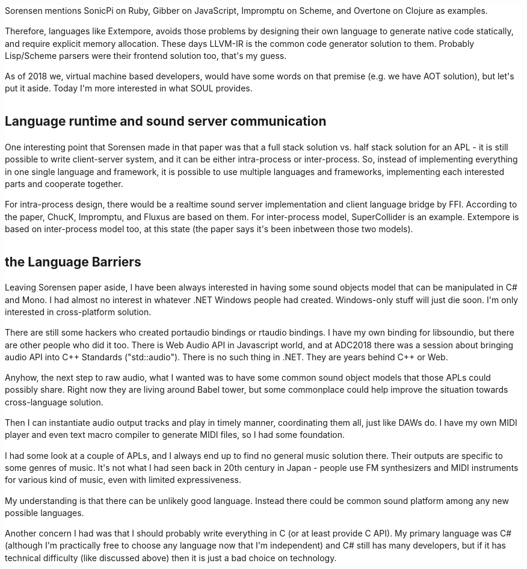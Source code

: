 Sorensen mentions SonicPi on Ruby, Gibber on JavaScript, Impromptu on Scheme, and Overtone on Clojure as examples.

Therefore, languages like Extempore, avoids those problems by designing their own language to generate native code statically, and require explicit memory allocation. These days LLVM-IR is the common code generator solution to them. Probably Lisp/Scheme parsers were their frontend solution too, that's my guess.

As of 2018 we, virtual machine based developers, would have some words on that premise (e.g. we have AOT solution), but let's put it aside. Today I'm more interested in what SOUL provides.


## Language runtime and sound server communication

One interesting point that Sorensen made in that paper was that a full stack solution vs. half stack solution for an APL - it is still possible to write client-server system, and it can be either intra-process or inter-process. So, instead of implementing everything in one single language and framework, it is possible to use multiple languages and frameworks, implementing each interested parts and cooperate together.

For intra-process design, there would be a realtime sound server implementation and client language bridge by FFI. According to the paper, ChucK, Impromptu, and Fluxus are based on them. For inter-process model, SuperCollider is an example. Extempore is based on inter-process model too, at this state (the paper says it's been inbetween those two models).

## the Language Barriers

Leaving Sorensen paper aside, I have been always interested in having some sound objects model that can be manipulated in C# and Mono. I had almost no interest in whatever .NET Windows people had created. Windows-only stuff will just die soon. I'm only interested in cross-platform solution.

There are still some hackers who created portaudio bindings or rtaudio bindings. I have my own binding for libsoundio, but there are other people who did it too. There is Web Audio API in Javascript world, and at ADC2018 there was a session about bringing audio API into C++ Standards ("std::audio"). There is no such thing in .NET. They are years behind C++ or Web.

Anyhow, the next step to raw audio, what I wanted was to have some common sound object models that those APLs could possibly share. Right now they are living around Babel tower, but some commonplace could help improve the situation towards cross-language solution.

Then I can instantiate audio output tracks and play in timely manner, coordinating them all, just like DAWs do. I have my own MIDI player and even text macro compiler to generate MIDI files, so I had some foundation.

I had some look at a couple of APLs, and I always end up to find no general music solution there. Their outputs are specific to some genres of music. It's not what I had seen back in 20th century in Japan - people use FM synthesizers and MIDI instruments for various kind of music, even with limited expressiveness.

My understanding is that there can be unlikely good language. Instead there could be common sound platform among any new possible languages.

Another concern I had was that I should probably write everything in C (or at least provide C API). My primary language was C# (although I'm practically free to choose any language now that I'm independent) and C# still has many developers, but if it has technical difficulty (like discussed above) then it is just a bad choice on technology.
